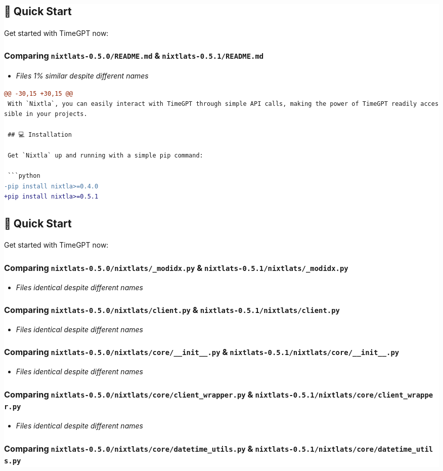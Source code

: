  ## 🎈 Quick Start
 
 Get started with TimeGPT now:
 
 ```python
```

### Comparing `nixtlats-0.5.0/README.md` & `nixtlats-0.5.1/README.md`

 * *Files 1% similar despite different names*

```diff
@@ -30,15 +30,15 @@
 With `Nixtla`, you can easily interact with TimeGPT through simple API calls, making the power of TimeGPT readily accessible in your projects.
 
 ## 💻 Installation
 
 Get `Nixtla` up and running with a simple pip command:
 
 ```python
-pip install nixtla>=0.4.0
+pip install nixtla>=0.5.1
 ```
 
 ## 🎈 Quick Start
 
 Get started with TimeGPT now:
 
 ```python
```

### Comparing `nixtlats-0.5.0/nixtlats/_modidx.py` & `nixtlats-0.5.1/nixtlats/_modidx.py`

 * *Files identical despite different names*

### Comparing `nixtlats-0.5.0/nixtlats/client.py` & `nixtlats-0.5.1/nixtlats/client.py`

 * *Files identical despite different names*

### Comparing `nixtlats-0.5.0/nixtlats/core/__init__.py` & `nixtlats-0.5.1/nixtlats/core/__init__.py`

 * *Files identical despite different names*

### Comparing `nixtlats-0.5.0/nixtlats/core/client_wrapper.py` & `nixtlats-0.5.1/nixtlats/core/client_wrapper.py`

 * *Files identical despite different names*

### Comparing `nixtlats-0.5.0/nixtlats/core/datetime_utils.py` & `nixtlats-0.5.1/nixtlats/core/datetime_utils.py`
